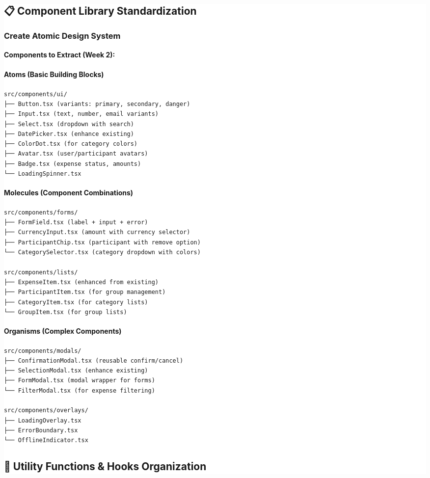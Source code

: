 ## 📋 Component Library Standardization

### Create Atomic Design System

**Components to Extract (Week 2):**

#### Atoms (Basic Building Blocks)

```
src/components/ui/
├── Button.tsx (variants: primary, secondary, danger)
├── Input.tsx (text, number, email variants)
├── Select.tsx (dropdown with search)
├── DatePicker.tsx (enhance existing)
├── ColorDot.tsx (for category colors)
├── Avatar.tsx (user/participant avatars)
├── Badge.tsx (expense status, amounts)
└── LoadingSpinner.tsx
```

#### Molecules (Component Combinations)

```
src/components/forms/
├── FormField.tsx (label + input + error)
├── CurrencyInput.tsx (amount with currency selector)
├── ParticipantChip.tsx (participant with remove option)
└── CategorySelector.tsx (category dropdown with colors)

src/components/lists/
├── ExpenseItem.tsx (enhanced from existing)
├── ParticipantItem.tsx (for group management)
├── CategoryItem.tsx (for category lists)
└── GroupItem.tsx (for group lists)
```

#### Organisms (Complex Components)

```
src/components/modals/
├── ConfirmationModal.tsx (reusable confirm/cancel)
├── SelectionModal.tsx (enhance existing)
├── FormModal.tsx (modal wrapper for forms)
└── FilterModal.tsx (for expense filtering)

src/components/overlays/
├── LoadingOverlay.tsx
├── ErrorBoundary.tsx
└── OfflineIndicator.tsx
```

## 🔧 Utility Functions & Hooks Organization
